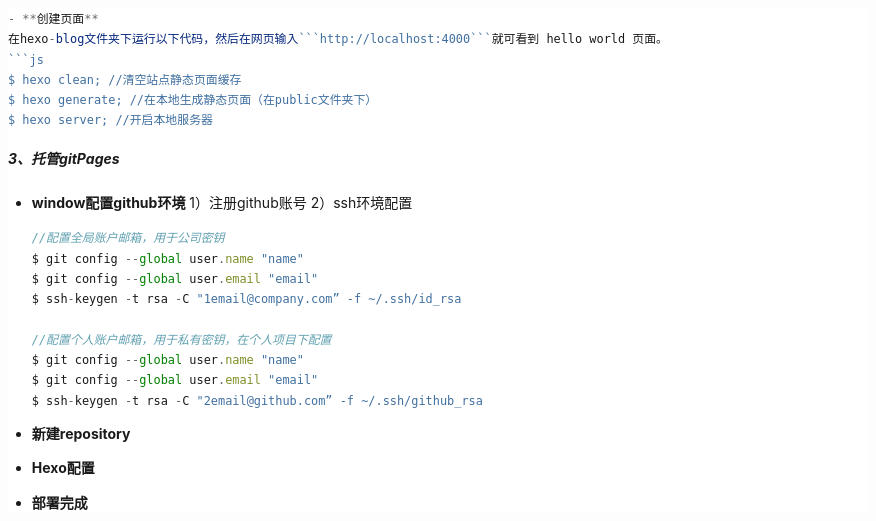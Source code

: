   ```js
- **创建页面**
  在hexo-blog文件夹下运行以下代码，然后在网页输入```http://localhost:4000```就可看到 hello world 页面。
  ```js
  $ hexo clean; //清空站点静态页面缓存
  $ hexo generate; //在本地生成静态页面（在public文件夹下）
  $ hexo server; //开启本地服务器
  ```
  
  
##### 3、托管gitPages
- **window配置github环境**
	1）注册github账号
	2）ssh环境配置
	```js
	//配置全局账户邮箱，用于公司密钥
	$ git config --global user.name "name"  
	$ git config --global user.email "email" 
	$ ssh-keygen -t rsa -C "1email@company.com” -f ~/.ssh/id_rsa 
	
	//配置个人账户邮箱，用于私有密钥，在个人项目下配置
	$ git config --global user.name "name"  
	$ git config --global user.email "email" 
	$ ssh-keygen -t rsa -C "2email@github.com” -f ~/.ssh/github_rsa
	
	```
	
	
	
- **新建repository**
- **Hexo配置**
- **部署完成**



